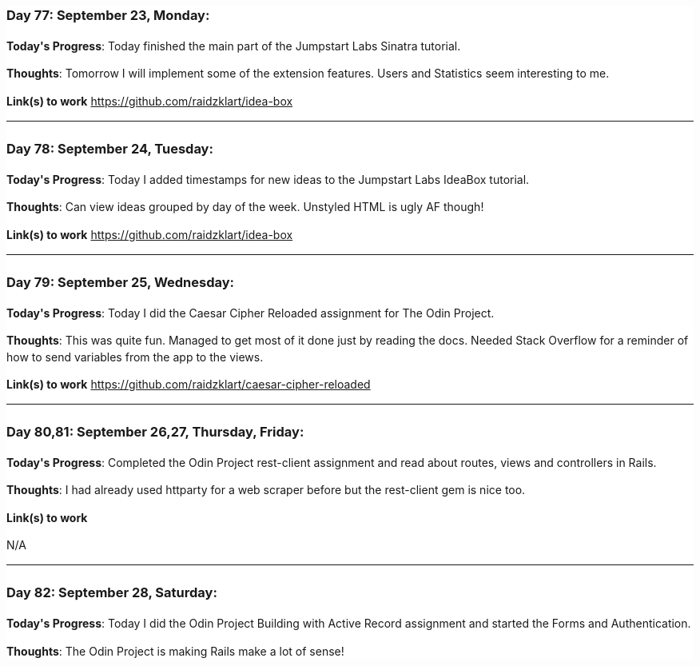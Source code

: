 
### Day 77: September 23, Monday:

**Today's Progress**: Today finished the main part of the Jumpstart Labs Sinatra tutorial.

**Thoughts**: Tomorrow I will implement some of the extension features. Users and Statistics seem interesting to me.

**Link(s) to work**
https://github.com/raidzklart/idea-box

---

### Day 78: September 24, Tuesday:

**Today's Progress**: Today I added timestamps for new ideas to the Jumpstart Labs IdeaBox tutorial.

**Thoughts**: Can view ideas grouped by day of the week. Unstyled HTML is ugly AF though!

**Link(s) to work**
https://github.com/raidzklart/idea-box

---


### Day 79: September 25, Wednesday:

**Today's Progress**: Today I did the Caesar Cipher Reloaded assignment for The Odin Project.

**Thoughts**: This was quite fun. Managed to get most of it done just by reading the docs. Needed Stack Overflow for a reminder of how to send variables from the app to the views.

**Link(s) to work**
https://github.com/raidzklart/caesar-cipher-reloaded

---

### Day 80,81: September 26,27, Thursday, Friday:

**Today's Progress**: Completed the Odin Project rest-client assignment and read about routes, views and controllers in Rails.

**Thoughts**: I had already used httparty for a web scraper before but the rest-client gem is nice too.

**Link(s) to work**

N/A

---

### Day 82: September 28, Saturday:

**Today's Progress**: Today I did the Odin Project Building with Active Record assignment and started the Forms and Authentication.

**Thoughts**: The Odin Project is making Rails make a lot of sense!
